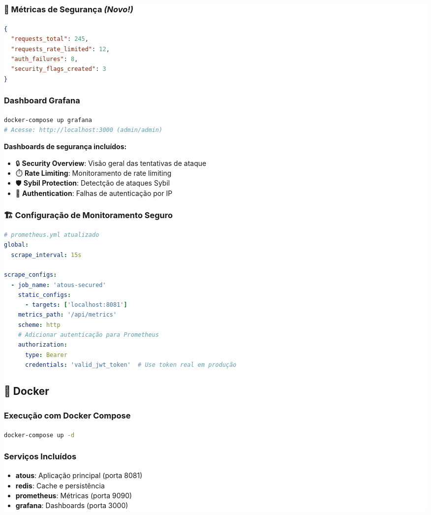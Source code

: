 ### **🚨 Métricas de Segurança** *(Novo!)*

```json
{
  "requests_total": 245,
  "requests_rate_limited": 12,
  "auth_failures": 8,
  "security_flags_created": 3
}
```

### Dashboard Grafana
```bash
docker-compose up grafana
# Acesse: http://localhost:3000 (admin/admin)
```

**Dashboards de segurança incluídos:**
- 🔒 **Security Overview**: Visão geral das tentativas de ataque
- ⏱️ **Rate Limiting**: Monitoramento de rate limiting
- 🛡️ **Sybil Protection**: Detectção de ataques Sybil
- 🔐 **Authentication**: Falhas de autenticação por IP

### 🏗️ Configuração de Monitoramento Seguro

```yaml
# prometheus.yml atualizado
global:
  scrape_interval: 15s

scrape_configs:
  - job_name: 'atous-secured'
    static_configs:
      - targets: ['localhost:8081']
    metrics_path: '/api/metrics'
    scheme: http
    # Adicionar autenticação para Prometheus
    authorization:
      type: Bearer
      credentials: 'valid_jwt_token'  # Use token real em produção
```

## 🐳 Docker

### Execução com Docker Compose
```bash
docker-compose up -d
```

### Serviços Incluídos
- **atous**: Aplicação principal (porta 8081)
- **redis**: Cache e persistência
- **prometheus**: Métricas (porta 9090)
- **grafana**: Dashboards (porta 3000)
